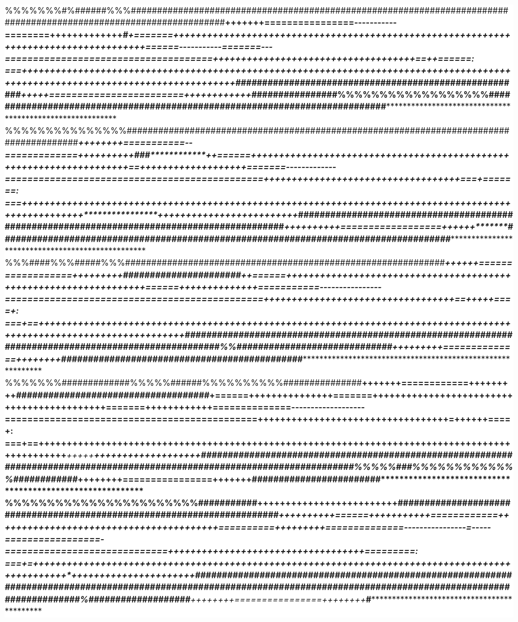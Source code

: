  %%%%%%%#%######%%%##################################################################################################################************+++++++================-----------========+++++++++++++***************************************#************************+=======++++++++++++++++++++++++++++++++++++++++++++++++++++++++++++++++++++++++++++*********************************************************************+++++++++======-----------=======---=====================================++++++++++++++++++++++++++++++++++++==++======: ===++++++++++++++++++++++++++++++++++++++++++++++++++++++++++++++++++++++++++++++++++++++++++++++++****************++***********++********+**++++****************+++++++++++++++++++++++******####*################****#****#################################***************+++++========================++++++++++++*****################%%%%%%%%%%%%%%%%%%###########################################################################*****************************************************************
 %%%%%%%%%%%%%%%#######################################################################################***********++++++++===========--=============++++++++++**************************###****************************************************************************++======++++++++++++++++++++++++++++++++++++++++++++++++++++++++++++++++++++==+++++++****************************************************************++++++++++++=======-------------==============================================+++++++++++++++++++++++++++++++++++===+=======: ===+++++++++++++++++++++++++++++++++++++++++++++++++++++++++++++++++++++++++++++++++++++++++++++++*****************++********************+***+++****************+++++++++++++++++++++++++*****##################************##########################################################################***********++++++++++==================++++++*******################################################################################**####********************************************************
 %%%####%%%#####%%%#############################################################*********++++++==================+++++++++****************######################*******************************************************************************************************++======+++++++++++++++++++++++++++++++++++++++++++++++++++++++++++++++++======++++++*************************************************************++++++++===========----------------==============================================++++++++++++++++++++++++++++++++++==+++++====+: ===+==++++++++++++++++++++++++++++++++++++++++++++++++++++++++++++++++++++++++++++++++++++++++++++********************************+*****************************++++++++++++++++++++++***+****###*################**********##################################################################################%%#############################******+++++++++==============++++++++*******#############################################******************************************************************
 %%%%%%%#############%%%%%######%%%%%%%%%%###############******+++++++============+++++++++***********##############################*####*******************##*********************************************************************************************************+======+++++++++++++++=======+++++++++++++++++++++++++++++++++++++++++++=======++++++**********************************************************++++++==============-------------------=============================================++++++++++++++++++++++++++++++++++=++++++====+: ===+==+++++++++++++++++++++++++++++++++++++++++++++++++++++++++++++++++++++++++++++++++++++++++++++******************++*******+++++*****************************+++++++++++++++++++***********##################********#**#########################################################**###############################################%%%%%###%%%%%%%%%%%%%############*********++++++++================+++++++********########################**********************************************************
 %%%%%%%%%%%%%%%%%%%%%%%###########****+++++++++++++++++++++++++******######################################################################**************##**************************************************************************************************++++++++++======+++++++++++============++++++++++++++++++++++++++++++++++++++++==========+++++*********************************************************++++==============----------------=-----=================-=============================+++++++++++++++++++++++++++++++++++=========: ===+=+++++++++++++++++++++++++++++++++++++++++++++++++++++++++++++++++++++++++++++++++++++++++++++++**************+*++********++++*********************************++++++++++++*++++*********######################****#***################################################################################################################################################%###################********++++++++================++++++++***********#*****************************************************